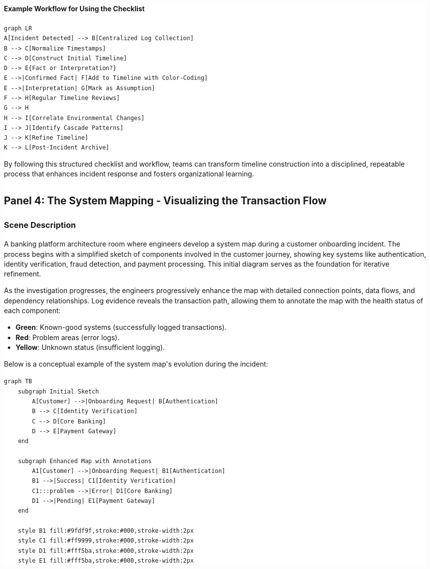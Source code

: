 
#### Example Workflow for Using the Checklist

```mermaid
graph LR
A[Incident Detected] --> B[Centralized Log Collection]
B --> C[Normalize Timestamps]
C --> D[Construct Initial Timeline]
D --> E{Fact or Interpretation?}
E -->|Confirmed Fact| F[Add to Timeline with Color-Coding]
E -->|Interpretation| G[Mark as Assumption]
F --> H[Regular Timeline Reviews]
G --> H
H --> I[Correlate Environmental Changes]
I --> J[Identify Cascade Patterns]
J --> K[Refine Timeline]
K --> L[Post-Incident Archive]
```

By following this structured checklist and workflow, teams can transform timeline construction into a disciplined, repeatable process that enhances incident response and fosters organizational learning.
## Panel 4: The System Mapping - Visualizing the Transaction Flow
### Scene Description

A banking platform architecture room where engineers develop a system map during a customer onboarding incident. The process begins with a simplified sketch of components involved in the customer journey, showing key systems like authentication, identity verification, fraud detection, and payment processing. This initial diagram serves as the foundation for iterative refinement.

As the investigation progresses, the engineers progressively enhance the map with detailed connection points, data flows, and dependency relationships. Log evidence reveals the transaction path, allowing them to annotate the map with the health status of each component:

- **Green**: Known-good systems (successfully logged transactions).
- **Red**: Problem areas (error logs).
- **Yellow**: Unknown status (insufficient logging).

Below is a conceptual example of the system map's evolution during the incident:

```mermaid
graph TB
    subgraph Initial Sketch
        A[Customer] -->|Onboarding Request| B[Authentication]
        B --> C[Identity Verification]
        C --> D[Core Banking]
        D --> E[Payment Gateway]
    end

    subgraph Enhanced Map with Annotations
        A1[Customer] -->|Onboarding Request| B1[Authentication]
        B1 -->|Success| C1[Identity Verification]
        C1:::problem -->|Error| D1[Core Banking]
        D1 -->|Pending| E1[Payment Gateway]
    end

    style B1 fill:#9fdf9f,stroke:#000,stroke-width:2px
    style C1 fill:#ff9999,stroke:#000,stroke-width:2px
    style D1 fill:#fff5ba,stroke:#000,stroke-width:2px
    style E1 fill:#fff5ba,stroke:#000,stroke-width:2px
```
